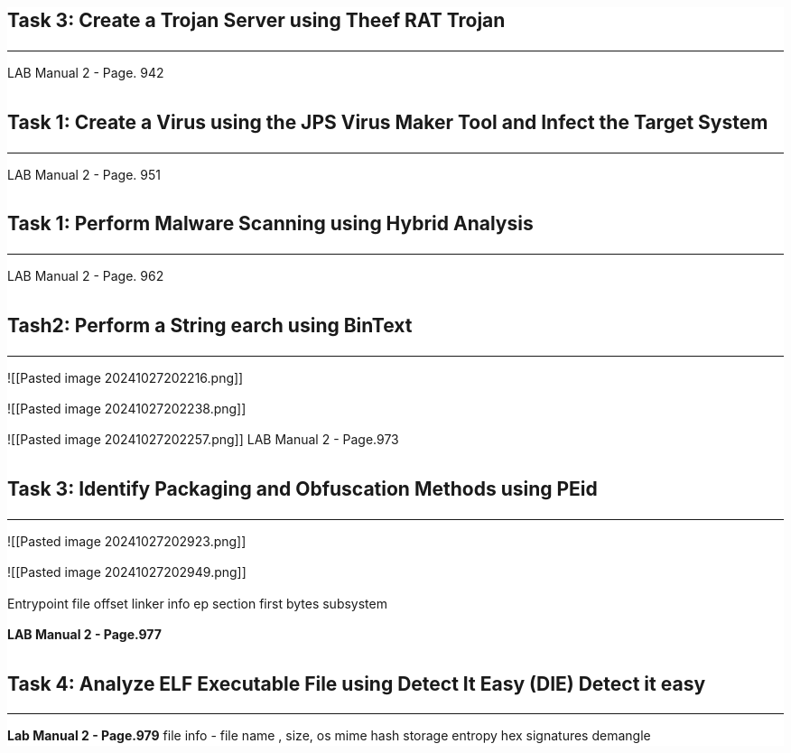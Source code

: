 
## Task 3: Create  a Trojan Server using Theef RAT Trojan
---
LAB Manual 2 - Page. 942


## Task 1: Create a Virus using the JPS Virus Maker Tool and Infect the Target System
---
LAB Manual 2 - Page. 951


## Task 1: Perform Malware Scanning using Hybrid Analysis
---
LAB Manual 2 - Page. 962



## Tash2: Perform a String earch using BinText
---

![[Pasted image 20241027202216.png]]

![[Pasted image 20241027202238.png]]

![[Pasted image 20241027202257.png]]
LAB Manual 2 - Page.973

## Task 3: Identify Packaging and Obfuscation Methods using PEid
---
![[Pasted image 20241027202923.png]]

![[Pasted image 20241027202949.png]]

Entrypoint
file offset
linker info 
ep section
first bytes
subsystem

**LAB Manual 2 - Page.977**

## Task 4: Analyze ELF Executable File using Detect It Easy (DIE) Detect it easy
---
 **Lab Manual 2 - Page.979**
 file info  - file name , size, os
 mime
 hash
 storage
 entropy
 hex
 signatures
 demangle
